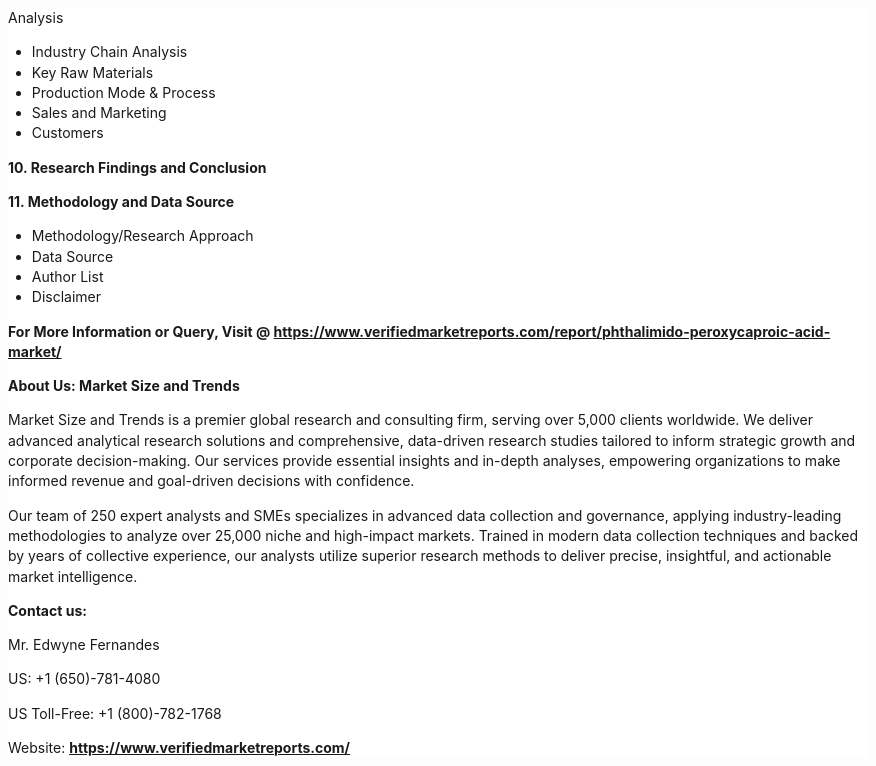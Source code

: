 Analysis</strong></p><ul><li>Industry Chain Analysis</li><li>Key Raw Materials</li><li>Production Mode &amp; Process</li><li>Sales and Marketing</li><li>Customers</li></ul><p><strong>10. Research Findings and Conclusion</strong></p><p><strong>11. Methodology and Data Source</strong></p><ul><li>Methodology/Research Approach</li><li>Data Source</li><li>Author List</li><li>Disclaimer</li></ul></p><p><strong>For More Information or Query, Visit @ <a href="https://www.verifiedmarketreports.com/report/phthalimido-peroxycaproic-acid-market/">https://www.verifiedmarketreports.com/report/phthalimido-peroxycaproic-acid-market/</a></strong></p><p><strong>About Us: Market Size and Trends</strong></p><p>Market Size and Trends is a premier global research and consulting firm, serving over 5,000 clients worldwide. We deliver advanced analytical research solutions and comprehensive, data-driven research studies tailored to inform strategic growth and corporate decision-making. Our services provide essential insights and in-depth analyses, empowering organizations to make informed revenue and goal-driven decisions with confidence.</p><p>Our team of 250 expert analysts and SMEs specializes in advanced data collection and governance, applying industry-leading methodologies to analyze over 25,000 niche and high-impact markets. Trained in modern data collection techniques and backed by years of collective experience, our analysts utilize superior research methods to deliver precise, insightful, and actionable market intelligence.</p><p><strong>Contact us:</strong></p><p>Mr. Edwyne Fernandes</p><p>US: +1 (650)-781-4080</p><p>US Toll-Free: +1 (800)-782-1768</p><p>Website: <strong><a href="https://www.verifiedmarketreports.com/">https://www.verifiedmarketreports.com/</a></strong></p>
